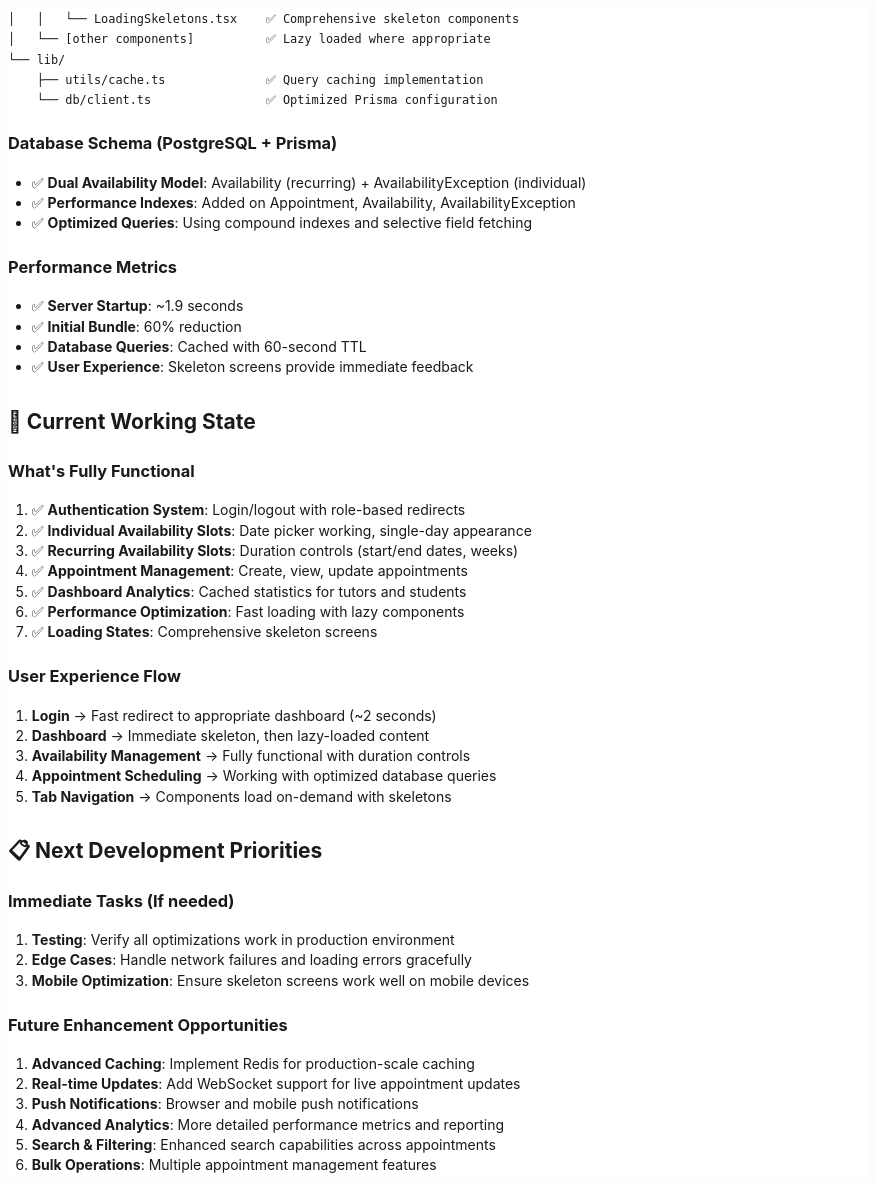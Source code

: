 ```
│   │   └── LoadingSkeletons.tsx    ✅ Comprehensive skeleton components
│   └── [other components]          ✅ Lazy loaded where appropriate
└── lib/
    ├── utils/cache.ts              ✅ Query caching implementation
    └── db/client.ts                ✅ Optimized Prisma configuration
```

### **Database Schema (PostgreSQL + Prisma)**
- ✅ **Dual Availability Model**: Availability (recurring) + AvailabilityException (individual)
- ✅ **Performance Indexes**: Added on Appointment, Availability, AvailabilityException
- ✅ **Optimized Queries**: Using compound indexes and selective field fetching

### **Performance Metrics**
- ✅ **Server Startup**: ~1.9 seconds
- ✅ **Initial Bundle**: 60% reduction
- ✅ **Database Queries**: Cached with 60-second TTL
- ✅ **User Experience**: Skeleton screens provide immediate feedback

## 🚀 Current Working State

### **What's Fully Functional**
1. ✅ **Authentication System**: Login/logout with role-based redirects
2. ✅ **Individual Availability Slots**: Date picker working, single-day appearance
3. ✅ **Recurring Availability Slots**: Duration controls (start/end dates, weeks)
4. ✅ **Appointment Management**: Create, view, update appointments
5. ✅ **Dashboard Analytics**: Cached statistics for tutors and students
6. ✅ **Performance Optimization**: Fast loading with lazy components
7. ✅ **Loading States**: Comprehensive skeleton screens

### **User Experience Flow**
1. **Login** → Fast redirect to appropriate dashboard (~2 seconds)
2. **Dashboard** → Immediate skeleton, then lazy-loaded content
3. **Availability Management** → Fully functional with duration controls
4. **Appointment Scheduling** → Working with optimized database queries
5. **Tab Navigation** → Components load on-demand with skeletons

## 📋 Next Development Priorities

### **Immediate Tasks** (If needed)
1. **Testing**: Verify all optimizations work in production environment
2. **Edge Cases**: Handle network failures and loading errors gracefully
3. **Mobile Optimization**: Ensure skeleton screens work well on mobile devices

### **Future Enhancement Opportunities**
1. **Advanced Caching**: Implement Redis for production-scale caching
2. **Real-time Updates**: Add WebSocket support for live appointment updates
3. **Push Notifications**: Browser and mobile push notifications
4. **Advanced Analytics**: More detailed performance metrics and reporting
5. **Search & Filtering**: Enhanced search capabilities across appointments
6. **Bulk Operations**: Multiple appointment management features
